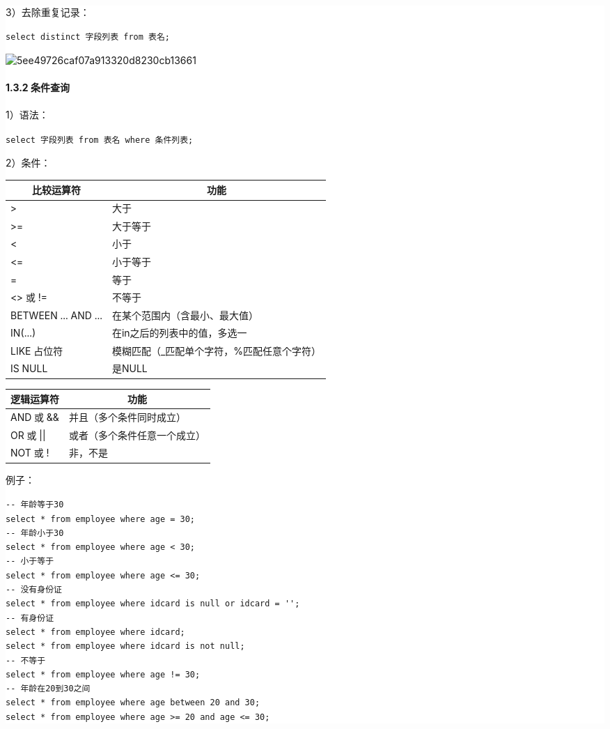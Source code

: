 



3）去除重复记录：

```mysql
select distinct 字段列表 from 表名;
```

![5ee49726caf07a913320d8230cb13661](https://typora-picture-wang.oss-cn-shanghai.aliyuncs.com/5ee49726caf07a913320d8230cb13661.png)



#### 1.3.2 条件查询

1）语法：

```mysql
select 字段列表 from 表名 where 条件列表;
```

2）条件：

| 比较运算符          | 功能                                        |
| ------------------- | ------------------------------------------- |
| >                   | 大于                                        |
| >=                  | 大于等于                                    |
| <                   | 小于                                        |
| <=                  | 小于等于                                    |
| =                   | 等于                                        |
| <> 或 !=            | 不等于                                      |
| BETWEEN ... AND ... | 在某个范围内（含最小、最大值）              |
| IN(...)             | 在in之后的列表中的值，多选一                |
| LIKE 占位符         | 模糊匹配（\_匹配单个字符，%匹配任意个字符） |
| IS NULL             | 是NULL                                      |

| 逻辑运算符         | 功能                         |
| ------------------ | ---------------------------- |
| AND 或 &&          | 并且（多个条件同时成立）     |
| OR 或 &#124;&#124; | 或者（多个条件任意一个成立） |
| NOT 或 !           | 非，不是                     |

例子：

```mysql
-- 年龄等于30
select * from employee where age = 30;
-- 年龄小于30
select * from employee where age < 30;
-- 小于等于
select * from employee where age <= 30;
-- 没有身份证
select * from employee where idcard is null or idcard = '';
-- 有身份证
select * from employee where idcard;
select * from employee where idcard is not null;
-- 不等于
select * from employee where age != 30;
-- 年龄在20到30之间
select * from employee where age between 20 and 30;
select * from employee where age >= 20 and age <= 30;
```